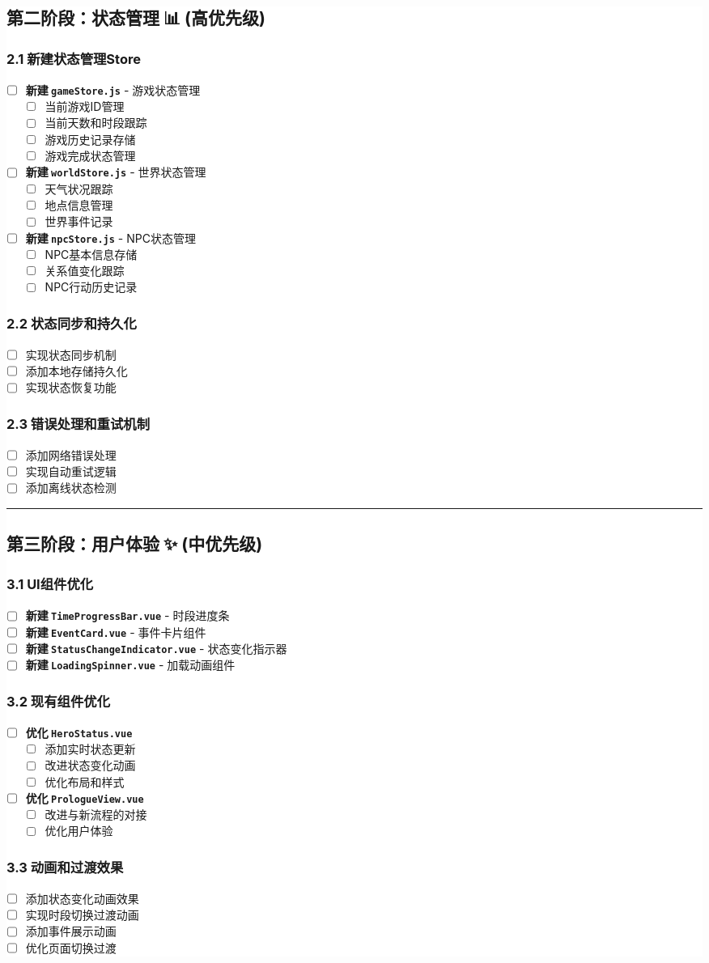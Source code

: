 
## 第二阶段：状态管理 📊 (高优先级)

### 2.1 新建状态管理Store
- [ ] **新建 `gameStore.js`** - 游戏状态管理
  - [ ] 当前游戏ID管理
  - [ ] 当前天数和时段跟踪
  - [ ] 游戏历史记录存储
  - [ ] 游戏完成状态管理

- [ ] **新建 `worldStore.js`** - 世界状态管理
  - [ ] 天气状况跟踪
  - [ ] 地点信息管理
  - [ ] 世界事件记录

- [ ] **新建 `npcStore.js`** - NPC状态管理
  - [ ] NPC基本信息存储
  - [ ] 关系值变化跟踪
  - [ ] NPC行动历史记录

### 2.2 状态同步和持久化
- [ ] 实现状态同步机制
- [ ] 添加本地存储持久化
- [ ] 实现状态恢复功能

### 2.3 错误处理和重试机制
- [ ] 添加网络错误处理
- [ ] 实现自动重试逻辑
- [ ] 添加离线状态检测

---

## 第三阶段：用户体验 ✨ (中优先级)

### 3.1 UI组件优化
- [ ] **新建 `TimeProgressBar.vue`** - 时段进度条
- [ ] **新建 `EventCard.vue`** - 事件卡片组件
- [ ] **新建 `StatusChangeIndicator.vue`** - 状态变化指示器
- [ ] **新建 `LoadingSpinner.vue`** - 加载动画组件

### 3.2 现有组件优化
- [ ] **优化 `HeroStatus.vue`**
  - [ ] 添加实时状态更新
  - [ ] 改进状态变化动画
  - [ ] 优化布局和样式

- [ ] **优化 `PrologueView.vue`**
  - [ ] 改进与新流程的对接
  - [ ] 优化用户体验

### 3.3 动画和过渡效果
- [ ] 添加状态变化动画效果
- [ ] 实现时段切换过渡动画
- [ ] 添加事件展示动画
- [ ] 优化页面切换过渡
